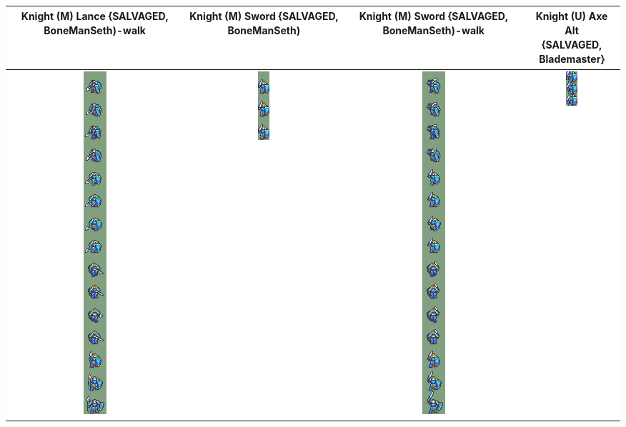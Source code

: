 

|Knight (M) Lance {SALVAGED, BoneManSeth)-walk <br> |Knight (M) Sword {SALVAGED, BoneManSeth) <br> |Knight (M) Sword {SALVAGED, BoneManSeth)-walk <br> |Knight (U) Axe Alt <br> {SALVAGED, Blademaster}|
| :---: | :---: | :---: | :---: |
|<img alt="Knight (M) Lance {SALVAGED, BoneManSeth)-walk" src="Knight (M) Lance {SALVAGED, BoneManSeth)-walk.png" />|<img alt="Knight (M) Sword {SALVAGED, BoneManSeth)-stand" src="Knight (M) Sword {SALVAGED, BoneManSeth)-stand.png" />|<img alt="Knight (M) Sword {SALVAGED, BoneManSeth)-walk" src="Knight (M) Sword {SALVAGED, BoneManSeth)-walk.png" />|<img alt="Knight (U) Axe Alt {SALVAGED, Blademaster}-stand" src="Knight (U) Axe Alt {SALVAGED, Blademaster}-stand.png" />|
